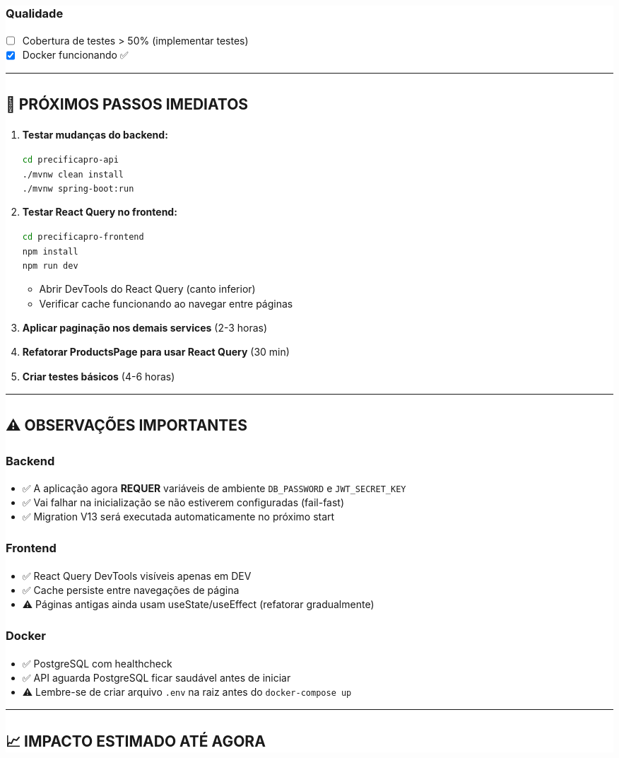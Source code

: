 ### Qualidade
- [ ] Cobertura de testes > 50% (implementar testes)
- [x] Docker funcionando ✅

---

## 🚀 PRÓXIMOS PASSOS IMEDIATOS

1. **Testar mudanças do backend:**
   ```bash
   cd precificapro-api
   ./mvnw clean install
   ./mvnw spring-boot:run
   ```

2. **Testar React Query no frontend:**
   ```bash
   cd precificapro-frontend
   npm install
   npm run dev
   ```
   - Abrir DevTools do React Query (canto inferior)
   - Verificar cache funcionando ao navegar entre páginas

3. **Aplicar paginação nos demais services** (2-3 horas)

4. **Refatorar ProductsPage para usar React Query** (30 min)

5. **Criar testes básicos** (4-6 horas)

---

## ⚠️ OBSERVAÇÕES IMPORTANTES

### Backend
- ✅ A aplicação agora **REQUER** variáveis de ambiente `DB_PASSWORD` e `JWT_SECRET_KEY`
- ✅ Vai falhar na inicialização se não estiverem configuradas (fail-fast)
- ✅ Migration V13 será executada automaticamente no próximo start

### Frontend
- ✅ React Query DevTools visíveis apenas em DEV
- ✅ Cache persiste entre navegações de página
- ⚠️ Páginas antigas ainda usam useState/useEffect (refatorar gradualmente)

### Docker
- ✅ PostgreSQL com healthcheck
- ✅ API aguarda PostgreSQL ficar saudável antes de iniciar
- ⚠️ Lembre-se de criar arquivo `.env` na raiz antes do `docker-compose up`

---

## 📈 IMPACTO ESTIMADO ATÉ AGORA
